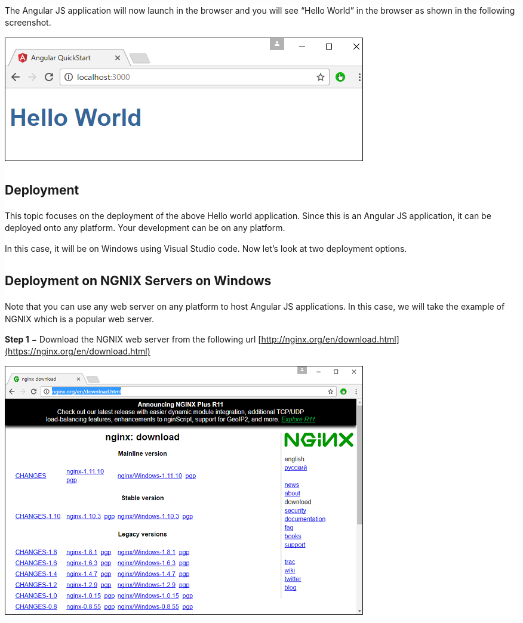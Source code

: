The Angular JS application will now launch in the browser and you will see “Hello World” in the browser as shown in the following screenshot.

![Hello World](Tutorial.assets/hello_world.jpg)

## Deployment

This topic focuses on the deployment of the above Hello world application. Since this is an Angular JS application, it can be deployed onto any platform. Your development can be on any platform.

In this case, it will be on Windows using Visual Studio code. Now let’s look at two deployment options.

## Deployment on NGNIX Servers on Windows

Note that you can use any web server on any platform to host Angular JS applications. In this case, we will take the example of NGNIX which is a popular web server.

**Step 1** − Download the NGNIX web server from the following url [http://nginx.org/en/download.html](https://nginx.org/en/download.html)

![nginx](Tutorial.assets/nginx.jpg)
